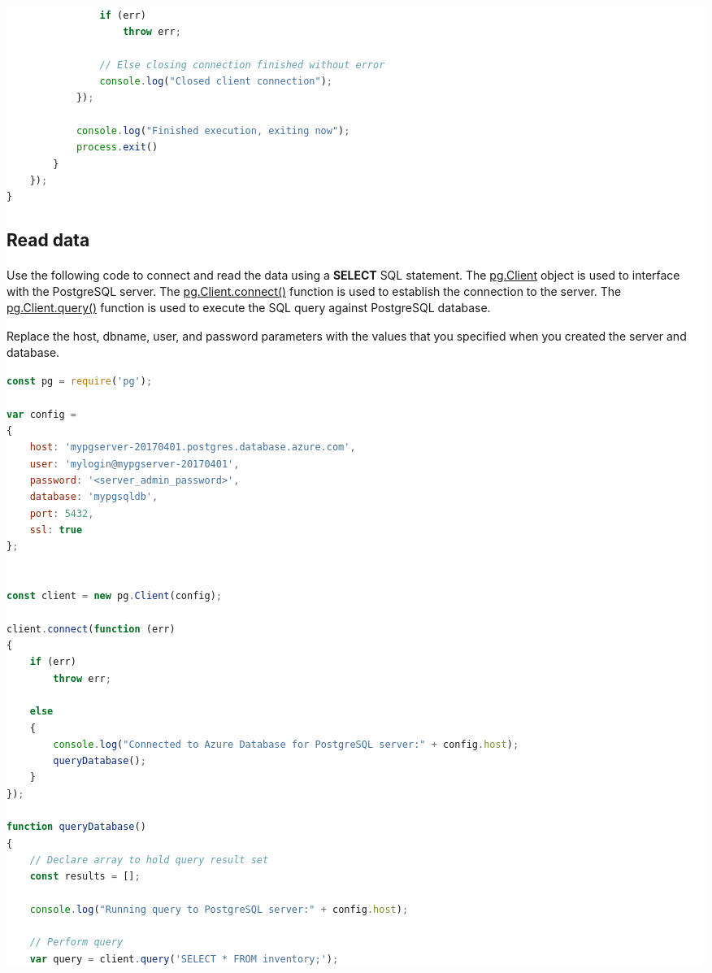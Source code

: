 ```javascript
	      		if (err)
	      			throw err;

	      		// Else closing connection finished without error
  				console.log("Closed client connection");
	    	});

	  		console.log("Finished execution, exiting now");
	  		process.exit()
  		}
  	});
}
```

## Read data
Use the following code to connect and read the data using a **SELECT** SQL statement. The [pg.Client](https://github.com/brianc/node-postgres/wiki/Client) object is used to interface with the PostgreSQL server. The [pg.Client.connect()](https://github.com/brianc/node-postgres/wiki/Client#method-connect) function is used to establish the connection to the server. The [pg.Client.query()](https://github.com/brianc/node-postgres/wiki/Query) function is used to execute the SQL query against PostgreSQL database. 

Replace the host, dbname, user, and password parameters with the values that you specified when you created the server and database. 

```javascript
const pg = require('pg');

var config =
{
	host: 'mypgserver-20170401.postgres.database.azure.com',
	user: 'mylogin@mypgserver-20170401',
	password: '<server_admin_password>',
	database: 'mypgsqldb',
	port: 5432,
	ssl: true
};


const client = new pg.Client(config);

client.connect(function (err)
{
	if (err)
	    throw err;

	else
	{
		console.log("Connected to Azure Database for PostgreSQL server:" + config.host);
		queryDatabase();
	}
});

function queryDatabase()
{
	// Declare array to hold query result set
	const results = [];

	console.log("Running query to PostgreSQL server:" + config.host);

	// Perform query
	var query = client.query('SELECT * FROM inventory;');

```